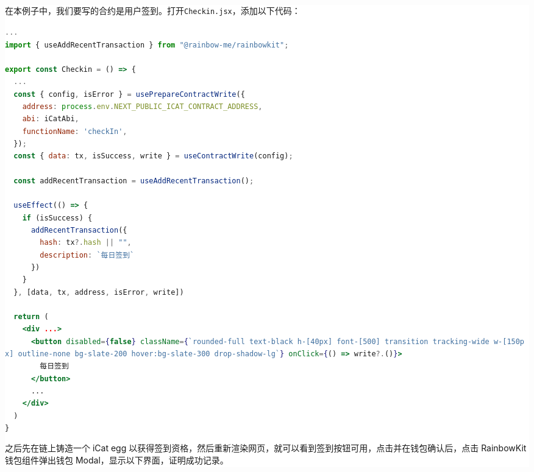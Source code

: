 

在本例子中，我们要写的合约是用户签到。打开`Checkin.jsx`，添加以下代码：

```jsx
...
import { useAddRecentTransaction } from "@rainbow-me/rainbowkit";

export const Checkin = () => {
  ...
  const { config, isError } = usePrepareContractWrite({
    address: process.env.NEXT_PUBLIC_ICAT_CONTRACT_ADDRESS,
    abi: iCatAbi,
    functionName: 'checkIn',
  });
  const { data: tx, isSuccess, write } = useContractWrite(config);

  const addRecentTransaction = useAddRecentTransaction();
    
  useEffect(() => {
    if (isSuccess) {
      addRecentTransaction({
        hash: tx?.hash || "",
        description: `每日签到`
      })
    }
  }, [data, tx, address, isError, write])
  
  return (
    <div ...>
      <button disabled={false} className={`rounded-full text-black h-[40px] font-[500] transition tracking-wide w-[150px] outline-none bg-slate-200 hover:bg-slate-300 drop-shadow-lg`} onClick={() => write?.()}>
        每日签到
      </button>  
      ...
    </div>
  )
}
```

之后先在链上铸造一个 iCat egg 以获得签到资格，然后重新渲染网页，就可以看到签到按钮可用，点击并在钱包确认后，点击 RainbowKit 钱包组件弹出钱包 Modal，显示以下界面，证明成功记录。